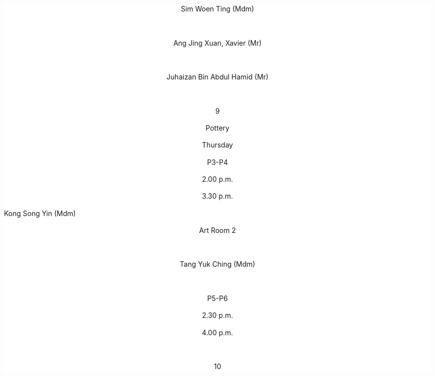 <p class="" align="center"><span class="">Sim Woen Ting (Mdm)</span></p>
</td>
<td class="" width="0" height="21">&nbsp;</td>
</tr>
<tr class="">
<td class="" nowrap="nowrap" width="292">
<p class="" align="center"><span class="">Ang Jing Xuan, Xavier (Mr)</span></p>
</td>
<td class="" width="0" height="21">&nbsp;</td>
</tr>
<tr class="">
<td class="" nowrap="nowrap" width="292">
<p class="" align="center"><span class="">Juhaizan Bin Abdul Hamid (Mr)</span></p>
</td>
<td class="" width="0" height="21">&nbsp;</td>
</tr>
<tr class="">
<td class="" rowspan="3" nowrap="nowrap" width="31">
<p class="" align="center"><span class="">9</span></p>
</td>
<td class="" rowspan="3" width="67">
<p class="" align="center"><span class="">Pottery</span></p>
</td>
<td class="" rowspan="3" nowrap="nowrap" width="73">
<p class="" align="center"><span class="">Thursday</span></p>
</td>
<td class="" rowspan="2" nowrap="nowrap" width="125">
<p class="" align="center"><span class="">P3-P4</span></p>
</td>
<td class="" rowspan="2" nowrap="nowrap" width="68">
<p class="" align="center"><span class="">2.00 p.m.</span></p>
</td>
<td class="" rowspan="2" nowrap="nowrap" width="67">
<p class="" align="center"><span class="">3.30 p.m.</span></p>
</td>
<td class="" nowrap="nowrap" width="292">Kong Song Yin (Mdm)</td>
<td class="" rowspan="3" width="75">
<p class="" align="center"><span class="">Art Room 2</span></p>
</td>
<td class="" rowspan="3" width="80">&nbsp;</td>
<td class="" width="0" height="21">&nbsp;</td>
</tr>
<tr class="">
<td class="" rowspan="2" nowrap="nowrap" width="292">
<p class="" align="center"><span class="">Tang Yuk Ching (Mdm)</span></p>
</td>
<td class="" width="0" height="28">&nbsp;</td>
</tr>
<tr class="">
<td class="" nowrap="nowrap" width="125">
<p class="" align="center"><span class="">P5-P6</span></p>
</td>
<td class="" nowrap="nowrap" width="68">
<p class="" align="center"><span class="">2.30 p.m.</span></p>
</td>
<td class="" nowrap="nowrap" width="67">
<p class="" align="center"><span class="">4.00 p.m.</span></p>
</td>
<td class="" width="0" height="43">&nbsp;</td>
</tr>
<tr class="">
<td class="" rowspan="3" nowrap="nowrap" width="31">
<p class="" align="center"><span class="">10</span></p>
</td>